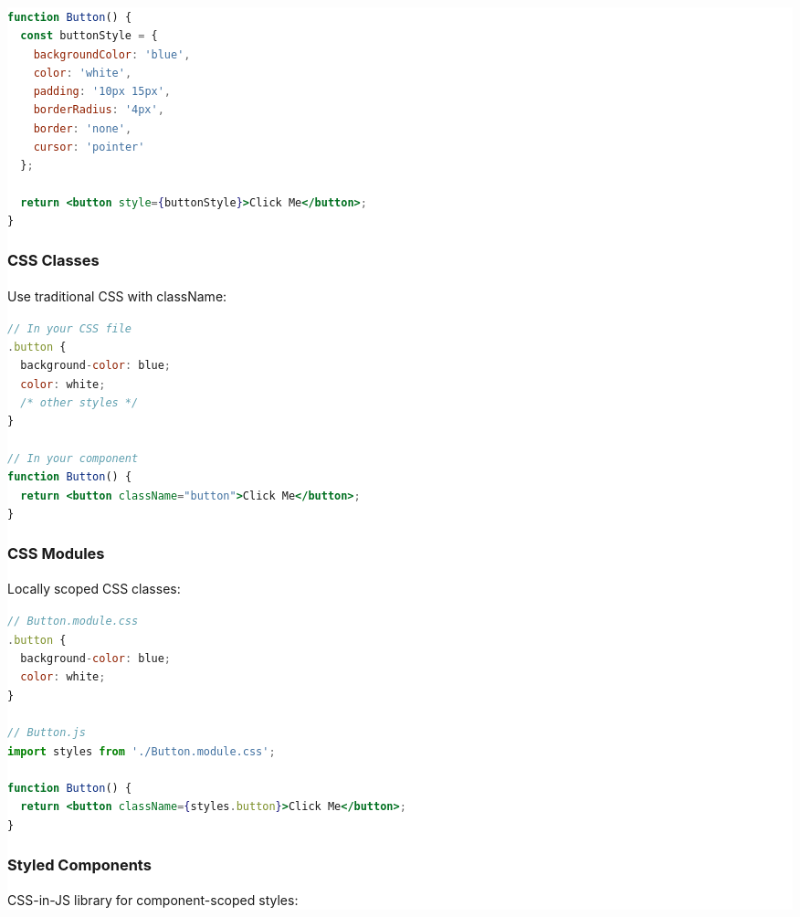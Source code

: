 ```jsx
function Button() {
  const buttonStyle = {
    backgroundColor: 'blue',
    color: 'white',
    padding: '10px 15px',
    borderRadius: '4px',
    border: 'none',
    cursor: 'pointer'
  };

  return <button style={buttonStyle}>Click Me</button>;
}
```

### CSS Classes
Use traditional CSS with className:

```jsx
// In your CSS file
.button {
  background-color: blue;
  color: white;
  /* other styles */
}

// In your component
function Button() {
  return <button className="button">Click Me</button>;
}
```

### CSS Modules
Locally scoped CSS classes:

```jsx
// Button.module.css
.button {
  background-color: blue;
  color: white;
}

// Button.js
import styles from './Button.module.css';

function Button() {
  return <button className={styles.button}>Click Me</button>;
}
```

### Styled Components
CSS-in-JS library for component-scoped styles:
